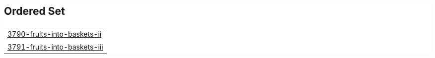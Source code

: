 ## Ordered Set
|  |
| ------- |
| [3790-fruits-into-baskets-ii](https://github.com/muskaan5766/LeetCode-Problems/tree/master/3790-fruits-into-baskets-ii) |
| [3791-fruits-into-baskets-iii](https://github.com/muskaan5766/LeetCode-Problems/tree/master/3791-fruits-into-baskets-iii) |
